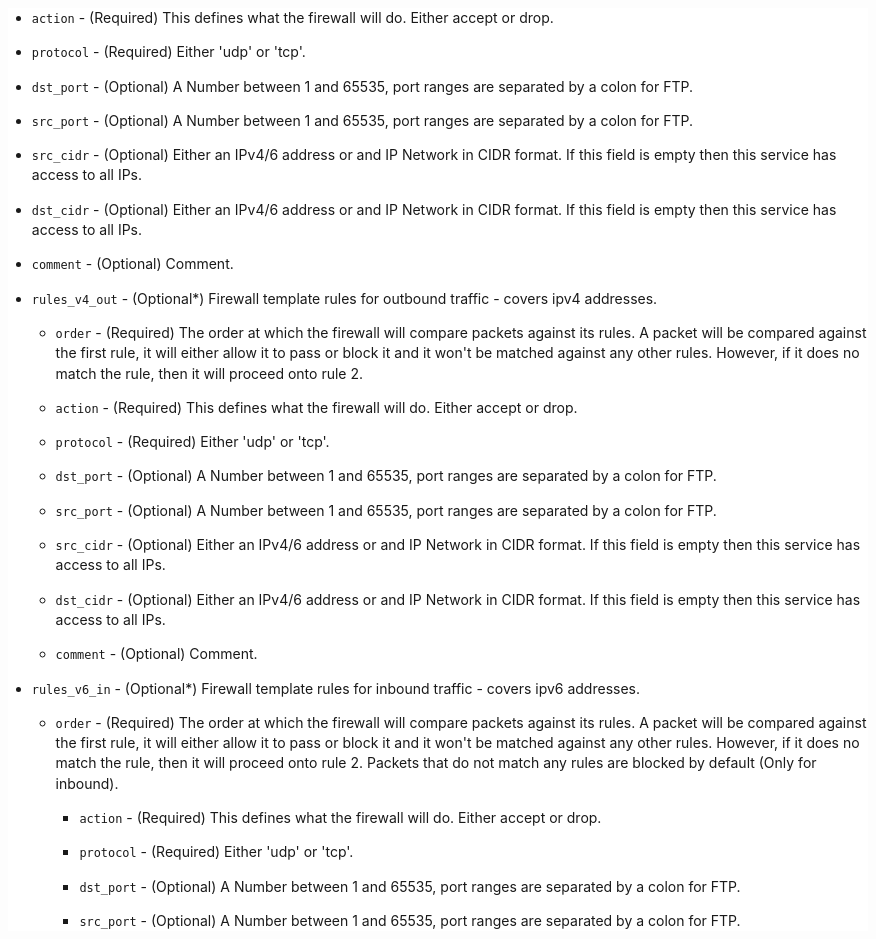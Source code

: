   * `action` - (Required) This defines what the firewall will do. Either accept or drop.

  * `protocol` - (Required) Either 'udp' or 'tcp'.

  * `dst_port` - (Optional) A Number between 1 and 65535, port ranges are separated by a colon for FTP.

  * `src_port` - (Optional) A Number between 1 and 65535, port ranges are separated by a colon for FTP.

  * `src_cidr` - (Optional) Either an IPv4/6 address or and IP Network in CIDR format. If this field is empty then this service has access to all IPs.

  * `dst_cidr` - (Optional) Either an IPv4/6 address or and IP Network in CIDR format. If this field is empty then this service has access to all IPs.

  * `comment` - (Optional) Comment.

* `rules_v4_out` - (Optional*) Firewall template rules for outbound traffic - covers ipv4 addresses.

  * `order` - (Required) The order at which the firewall will compare packets against its rules. A packet will be compared against the first rule, it will either allow it to pass or block it and it won't be matched against any other rules. However, if it does no match the rule, then it will proceed onto rule 2.

  * `action` - (Required) This defines what the firewall will do. Either accept or drop.

  * `protocol` - (Required) Either 'udp' or 'tcp'.

  * `dst_port` - (Optional) A Number between 1 and 65535, port ranges are separated by a colon for FTP.

  * `src_port` - (Optional) A Number between 1 and 65535, port ranges are separated by a colon for FTP.

  * `src_cidr` - (Optional) Either an IPv4/6 address or and IP Network in CIDR format. If this field is empty then this service has access to all IPs.

  * `dst_cidr` - (Optional) Either an IPv4/6 address or and IP Network in CIDR format. If this field is empty then this service has access to all IPs.

  * `comment` - (Optional) Comment.

* `rules_v6_in` - (Optional*) Firewall template rules for inbound traffic - covers ipv6 addresses.

  * `order` - (Required) The order at which the firewall will compare packets against its rules. A packet will be compared against the first rule, it will either allow it to pass or block it and it won't be matched against any other rules. However, if it does no match the rule, then it will proceed onto rule 2. Packets that do not match any rules are blocked by default (Only for inbound).

    * `action` - (Required) This defines what the firewall will do. Either accept or drop.

    * `protocol` - (Required) Either 'udp' or 'tcp'.

    * `dst_port` - (Optional) A Number between 1 and 65535, port ranges are separated by a colon for FTP.

    * `src_port` - (Optional) A Number between 1 and 65535, port ranges are separated by a colon for FTP.
